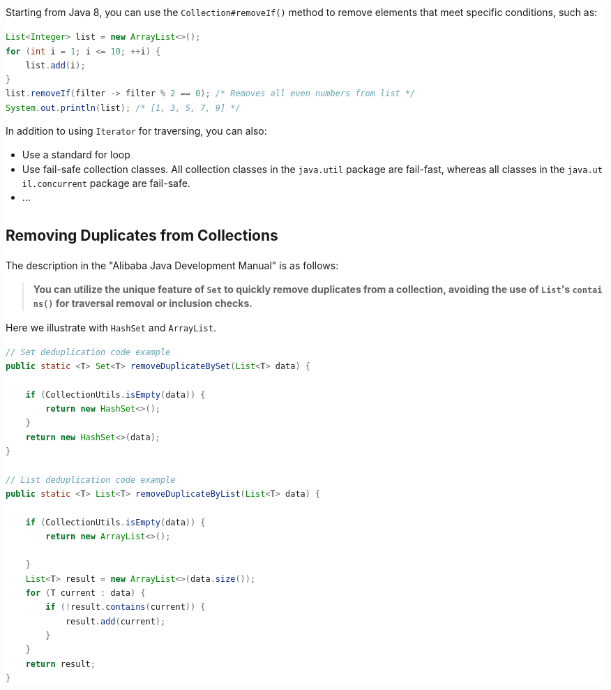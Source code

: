 Starting from Java 8, you can use the `Collection#removeIf()` method to remove elements that meet specific conditions, such as:

```java
List<Integer> list = new ArrayList<>();
for (int i = 1; i <= 10; ++i) {
    list.add(i);
}
list.removeIf(filter -> filter % 2 == 0); /* Removes all even numbers from list */
System.out.println(list); /* [1, 3, 5, 7, 9] */
```

In addition to using `Iterator` for traversing, you can also:

- Use a standard for loop
- Use fail-safe collection classes. All collection classes in the `java.util` package are fail-fast, whereas all classes in the `java.util.concurrent` package are fail-safe.
- …

## Removing Duplicates from Collections

The description in the "Alibaba Java Development Manual" is as follows:

> **You can utilize the unique feature of `Set` to quickly remove duplicates from a collection, avoiding the use of `List`'s `contains()` for traversal removal or inclusion checks.**

Here we illustrate with `HashSet` and `ArrayList`.

```java
// Set deduplication code example
public static <T> Set<T> removeDuplicateBySet(List<T> data) {

    if (CollectionUtils.isEmpty(data)) {
        return new HashSet<>();
    }
    return new HashSet<>(data);
}

// List deduplication code example
public static <T> List<T> removeDuplicateByList(List<T> data) {

    if (CollectionUtils.isEmpty(data)) {
        return new ArrayList<>();

    }
    List<T> result = new ArrayList<>(data.size());
    for (T current : data) {
        if (!result.contains(current)) {
            result.add(current);
        }
    }
    return result;
}
```
